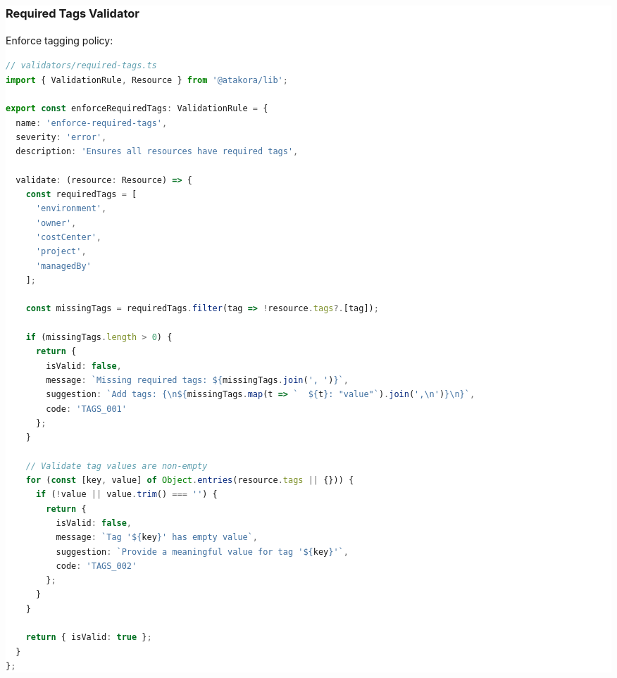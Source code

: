 ```typescript
```

### Required Tags Validator

Enforce tagging policy:

```typescript
// validators/required-tags.ts
import { ValidationRule, Resource } from '@atakora/lib';

export const enforceRequiredTags: ValidationRule = {
  name: 'enforce-required-tags',
  severity: 'error',
  description: 'Ensures all resources have required tags',

  validate: (resource: Resource) => {
    const requiredTags = [
      'environment',
      'owner',
      'costCenter',
      'project',
      'managedBy'
    ];

    const missingTags = requiredTags.filter(tag => !resource.tags?.[tag]);

    if (missingTags.length > 0) {
      return {
        isValid: false,
        message: `Missing required tags: ${missingTags.join(', ')}`,
        suggestion: `Add tags: {\n${missingTags.map(t => `  ${t}: "value"`).join(',\n')}\n}`,
        code: 'TAGS_001'
      };
    }

    // Validate tag values are non-empty
    for (const [key, value] of Object.entries(resource.tags || {})) {
      if (!value || value.trim() === '') {
        return {
          isValid: false,
          message: `Tag '${key}' has empty value`,
          suggestion: `Provide a meaningful value for tag '${key}'`,
          code: 'TAGS_002'
        };
      }
    }

    return { isValid: true };
  }
};
```
